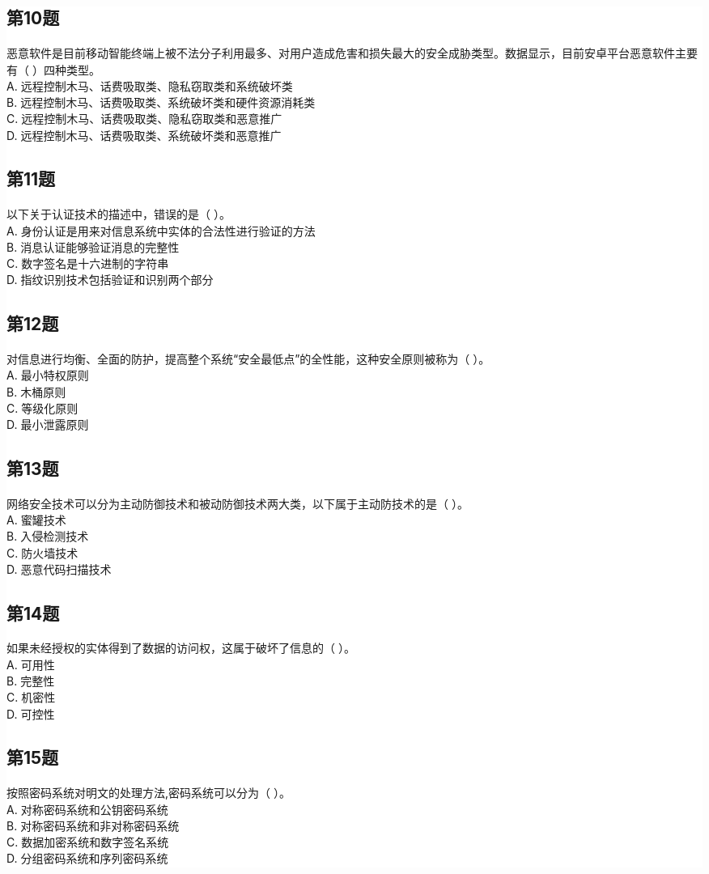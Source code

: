 
## 第10题 ##

恶意软件是目前移动智能终端上被不法分子利用最多、对用户造成危害和损失最大的安全成胁类型。数据显示，目前安卓平台恶意软件主要有（ ）四种类型。  
A. 远程控制木马、话费吸取类、隐私窃取类和系统破坏类  
B. 远程控制木马、话费吸取类、系统破坏类和硬件资源消耗类  
C. 远程控制木马、话费吸取类、隐私窃取类和恶意推广  
D. 远程控制木马、话费吸取类、系统破坏类和恶意推广  


## 第11题 ##

以下关于认证技术的描述中，错误的是（ ）。  
A. 身份认证是用来对信息系统中实体的合法性进行验证的方法  
B. 消息认证能够验证消息的完整性  
C. 数字签名是十六进制的字符串  
D. 指纹识别技术包括验证和识别两个部分  


## 第12题 ##

对信息进行均衡、全面的防护，提高整个系统“安全最低点”的全性能，这种安全原则被称为（ ）。  
A. 最小特权原则  
B. 木桶原则  
C. 等级化原则  
D. 最小泄露原则  


## 第13题 ##

网络安全技术可以分为主动防御技术和被动防御技术两大类，以下属于主动防技术的是（ ）。  
A. 蜜罐技术  
B. 入侵检测技术  
C. 防火墙技术  
D. 恶意代码扫描技术  


## 第14题 ##

如果未经授权的实体得到了数据的访问权，这属于破坏了信息的（ ）。  
A. 可用性  
B. 完整性  
C. 机密性  
D. 可控性  


## 第15题 ##

按照密码系统对明文的处理方法,密码系统可以分为（ ）。  
A. 对称密码系统和公钥密码系统  
B. 对称密码系统和非对称密码系统  
C. 数据加密系统和数字签名系统  
D. 分组密码系统和序列密码系统  
